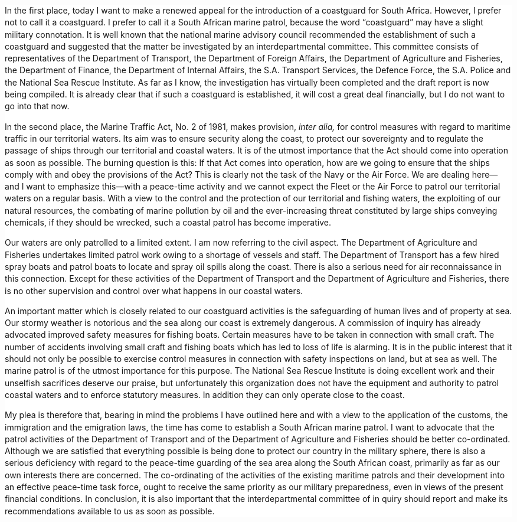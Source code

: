 <p>In the first place, today I want to make a renewed appeal for the introduction of a coastguard for South Africa. However, I prefer not to call it a coastguard. I prefer to call it a South African marine patrol, because the word &#x201C;coastguard&#x201D; may have a slight military connotation. It is well known that the national marine advisory council recommended the establishment of such a coastguard and suggested that the matter be investigated by an interdepartmental committee. This committee consists of representatives of the Department of Transport, the Department of Foreign Affairs, the Department of Agriculture and Fisheries, the Department of Finance, the Department of Internal Affairs, the S.A. Transport Services, the Defence Force, the S.A. Police and the National Sea Rescue Institute. As far as I know, the investigation has virtually been completed and the draft report is now being compiled. It is already clear that if such a coastguard is established, it will cost a great deal financially, but I do not want to go into that now.</p>

<p>In the second place, the Marine Traffic Act, No. 2 of 1981, makes provision, <i>inter alia,</i> for control measures with regard to maritime traffic in our territorial waters. Its aim was to ensure security along the coast, to protect our sovereignty and to regulate the passage of ships through our territorial and coastal waters. It is of the utmost importance that the Act should come into operation as soon as possible. The burning question is this: If that Act comes into operation, how are we going to ensure that the ships comply with and obey the provisions of the Act? This is clearly not the task of the Navy or the Air Force. We are dealing here&#x2014;and I want to emphasize this&#x2014;with a peace-time activity and we cannot expect the Fleet or the Air Force to patrol our territorial waters on a regular basis. With a view to the control and the protection of our territorial and fishing waters, the exploiting of our natural resources, the combating of marine pollution by oil and the ever-increasing threat constituted by large ships conveying chemicals, if they should be wrecked, such a coastal patrol has become imperative.</p>

<p>Our waters are only patrolled to a limited extent. I am now referring to the civil aspect. The Department of Agriculture and Fisheries undertakes limited patrol work owing to a shortage of vessels and staff. The Department of Transport has a few hired <span class="col_5179-5180" refersTo="page_0924"/>spray boats and patrol boats to locate and spray oil spills along the coast. There is also a serious need for air reconnaissance in this connection. Except for these activities of the Department of Transport and the Department of Agriculture and Fisheries, there is no other supervision and control over what happens in our coastal waters.</p>

<p>An important matter which is closely related to our coastguard activities is the safeguarding of human lives and of property at sea. Our stormy weather is notorious and the sea along our coast is extremely dangerous. A commission of inquiry has already advocated improved safety measures for fishing boats. Certain measures have to be taken in connection with small craft. The number of accidents involving small craft and fishing boats which has led to loss of life is alarming. It is in the public interest that it should not only be possible to exercise control measures in connection with safety inspections on land, but at sea as well. The marine patrol is of the utmost importance for this purpose. The National Sea Rescue Institute is doing excellent work and their unselfish sacrifices deserve our praise, but unfortunately this organization does not have the equipment and authority to patrol coastal waters and to enforce statutory measures. In addition they can only operate close to the coast.</p>

<p>My plea is therefore that, bearing in mind the problems I have outlined here and with a view to the application of the customs, the immigration and the emigration laws, the time has come to establish a South African marine patrol. I want to advocate that the patrol activities of the Department of Transport and of the Department of Agriculture and Fisheries should be better co-ordinated. Although we are satisfied that everything possible is being done to protect our country in the military sphere, there is also a serious deficiency with regard to the peace-time guarding of the sea area along the South African coast, primarily as far as our own interests there are concerned. The co-ordinating of the activities of the existing maritime patrols and their development into an effective peace-time task force, ought to receive the same priority as our military preparedness, even in views of the present financial conditions. In conclusion, it is also important that the interdepartmental committee of in quiry should report and make its recommendations available to us as soon as possible.</p>
